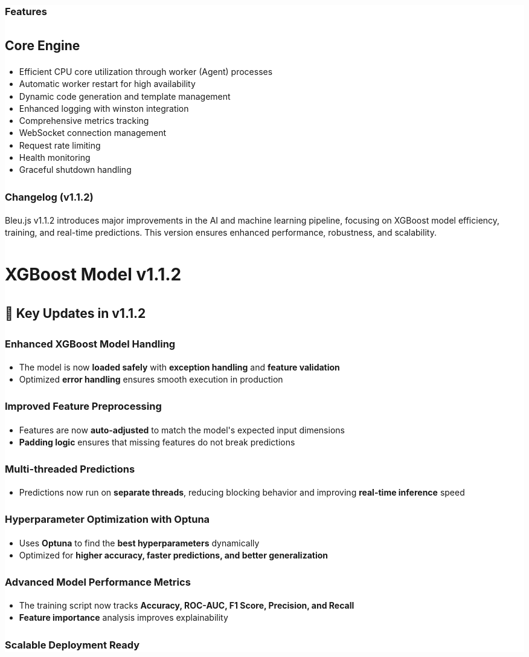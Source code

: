 ### Features

## Core Engine

- Efficient CPU core utilization through worker (Agent) processes
- Automatic worker restart for high availability
- Dynamic code generation and template management
- Enhanced logging with winston integration
- Comprehensive metrics tracking
- WebSocket connection management
- Request rate limiting
- Health monitoring
- Graceful shutdown handling

### Changelog (v1.1.2)

Bleu.js v1.1.2 introduces major improvements in the AI and machine learning pipeline, focusing on XGBoost model efficiency, training, and real-time predictions. This version ensures enhanced performance, robustness, and scalability.

# XGBoost Model v1.1.2

## 🔹 Key Updates in v1.1.2

### Enhanced XGBoost Model Handling

- The model is now **loaded safely** with **exception handling** and **feature validation**
- Optimized **error handling** ensures smooth execution in production

### Improved Feature Preprocessing

- Features are now **auto-adjusted** to match the model's expected input dimensions
- **Padding logic** ensures that missing features do not break predictions

### Multi-threaded Predictions

- Predictions now run on **separate threads**, reducing blocking behavior and improving **real-time inference** speed

### Hyperparameter Optimization with Optuna

- Uses **Optuna** to find the **best hyperparameters** dynamically
- Optimized for **higher accuracy, faster predictions, and better generalization**

### Advanced Model Performance Metrics

- The training script now tracks **Accuracy, ROC-AUC, F1 Score, Precision, and Recall**
- **Feature importance** analysis improves explainability

### Scalable Deployment Ready
